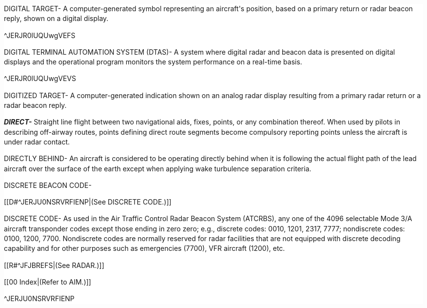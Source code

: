 DIGITAL TARGET- A computer-generated symbol representing an aircraft's position, based on a primary return or radar beacon reply, shown on a digital display.

^JERJR0lUQUwgVEFS

</div>

<div>

DIGITAL TERMINAL AUTOMATION SYSTEM (DTAS)- A system where digital radar and beacon data is presented on digital displays and the operational program monitors the system performance on a real-time basis.

^JERJR0lUQUwgVEVS

</div>

<div>

DIGITIZED TARGET- A computer-generated indication shown on an analog radar display resulting from a primary radar return or a radar beacon reply.

</div>

<div>

***DIRECT-*** Straight line flight between two navigational aids, fixes, points, or any combination thereof. When used by pilots in describing off-airway routes, points defining direct route segments become compulsory reporting points unless the aircraft is under radar contact.

</div>

<div>

DIRECTLY BEHIND- An aircraft is considered to be operating directly behind when it is following the actual flight path of the lead aircraft over the surface of the earth except when applying wake turbulence separation criteria.

</div>

<div>

DISCRETE BEACON CODE-

[[D#^JERJU0NSRVRFIENP|(See DISCRETE CODE.)]]

</div>

<div>

DISCRETE CODE- As used in the Air Traffic Control Radar Beacon System (ATCRBS), any one of the 4096 selectable Mode 3/A aircraft transponder codes except those ending in zero zero; e.g., discrete codes: 0010, 1201, 2317, 7777; nondiscrete codes: 0100, 1200, 7700. Nondiscrete codes are normally reserved for radar facilities that are not equipped with discrete decoding capability and for other purposes such as emergencies (7700), VFR aircraft (1200), etc.

[[R#^JFJBREFS|(See RADAR.)]]

[[00 Index|(Refer to AIM.)]]

^JERJU0NSRVRFIENP
